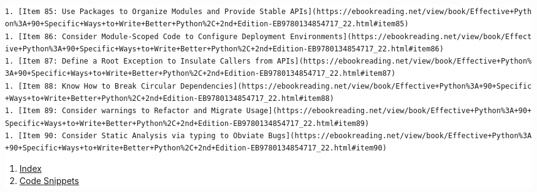     1. [Item 85: Use Packages to Organize Modules and Provide Stable APIs](https://ebookreading.net/view/book/Effective+Python%3A+90+Specific+Ways+to+Write+Better+Python%2C+2nd+Edition-EB9780134854717_22.html#item85)
    1. [Item 86: Consider Module-Scoped Code to Configure Deployment Environments](https://ebookreading.net/view/book/Effective+Python%3A+90+Specific+Ways+to+Write+Better+Python%2C+2nd+Edition-EB9780134854717_22.html#item86)
    1. [Item 87: Define a Root Exception to Insulate Callers from APIs](https://ebookreading.net/view/book/Effective+Python%3A+90+Specific+Ways+to+Write+Better+Python%2C+2nd+Edition-EB9780134854717_22.html#item87)
    1. [Item 88: Know How to Break Circular Dependencies](https://ebookreading.net/view/book/Effective+Python%3A+90+Specific+Ways+to+Write+Better+Python%2C+2nd+Edition-EB9780134854717_22.html#item88)
    1. [Item 89: Consider warnings to Refactor and Migrate Usage](https://ebookreading.net/view/book/Effective+Python%3A+90+Specific+Ways+to+Write+Better+Python%2C+2nd+Edition-EB9780134854717_22.html#item89)
    1. [Item 90: Consider Static Analysis via typing to Obviate Bugs](https://ebookreading.net/view/book/Effective+Python%3A+90+Specific+Ways+to+Write+Better+Python%2C+2nd+Edition-EB9780134854717_22.html#item90)
1. [Index](https://ebookreading.net/view/book/Effective+Python%3A+90+Specific+Ways+to+Write+Better+Python%2C+2nd+Edition-EB9780134854717_23.html#index)
1. [Code Snippets](https://ebookreading.net/view/book/Effective+Python%3A+90+Specific+Ways+to+Write+Better+Python%2C+2nd+Edition-EB9780134854717_26.html)
